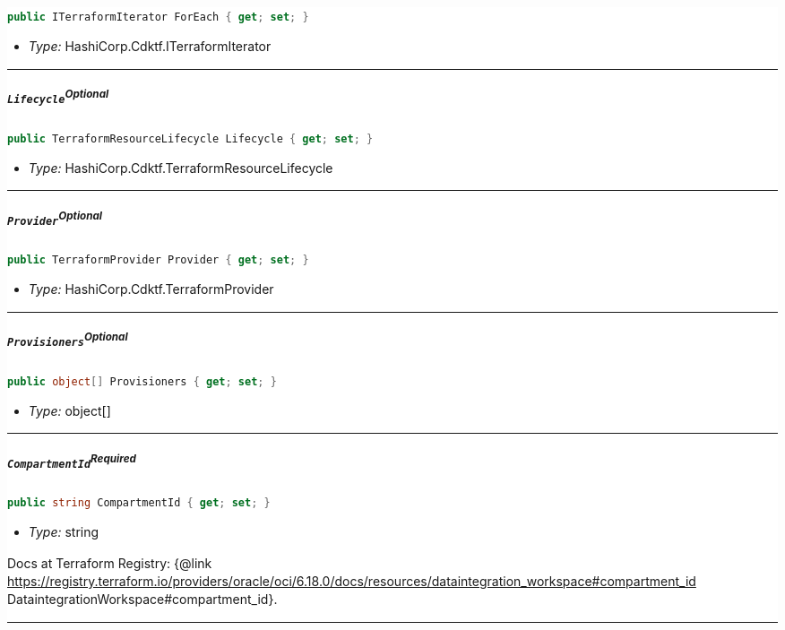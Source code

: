 ```csharp
public ITerraformIterator ForEach { get; set; }
```

- *Type:* HashiCorp.Cdktf.ITerraformIterator

---

##### `Lifecycle`<sup>Optional</sup> <a name="Lifecycle" id="rhizo-co-terraform-provider-oci.dataintegrationWorkspace.DataintegrationWorkspaceConfig.property.lifecycle"></a>

```csharp
public TerraformResourceLifecycle Lifecycle { get; set; }
```

- *Type:* HashiCorp.Cdktf.TerraformResourceLifecycle

---

##### `Provider`<sup>Optional</sup> <a name="Provider" id="rhizo-co-terraform-provider-oci.dataintegrationWorkspace.DataintegrationWorkspaceConfig.property.provider"></a>

```csharp
public TerraformProvider Provider { get; set; }
```

- *Type:* HashiCorp.Cdktf.TerraformProvider

---

##### `Provisioners`<sup>Optional</sup> <a name="Provisioners" id="rhizo-co-terraform-provider-oci.dataintegrationWorkspace.DataintegrationWorkspaceConfig.property.provisioners"></a>

```csharp
public object[] Provisioners { get; set; }
```

- *Type:* object[]

---

##### `CompartmentId`<sup>Required</sup> <a name="CompartmentId" id="rhizo-co-terraform-provider-oci.dataintegrationWorkspace.DataintegrationWorkspaceConfig.property.compartmentId"></a>

```csharp
public string CompartmentId { get; set; }
```

- *Type:* string

Docs at Terraform Registry: {@link https://registry.terraform.io/providers/oracle/oci/6.18.0/docs/resources/dataintegration_workspace#compartment_id DataintegrationWorkspace#compartment_id}.

---
